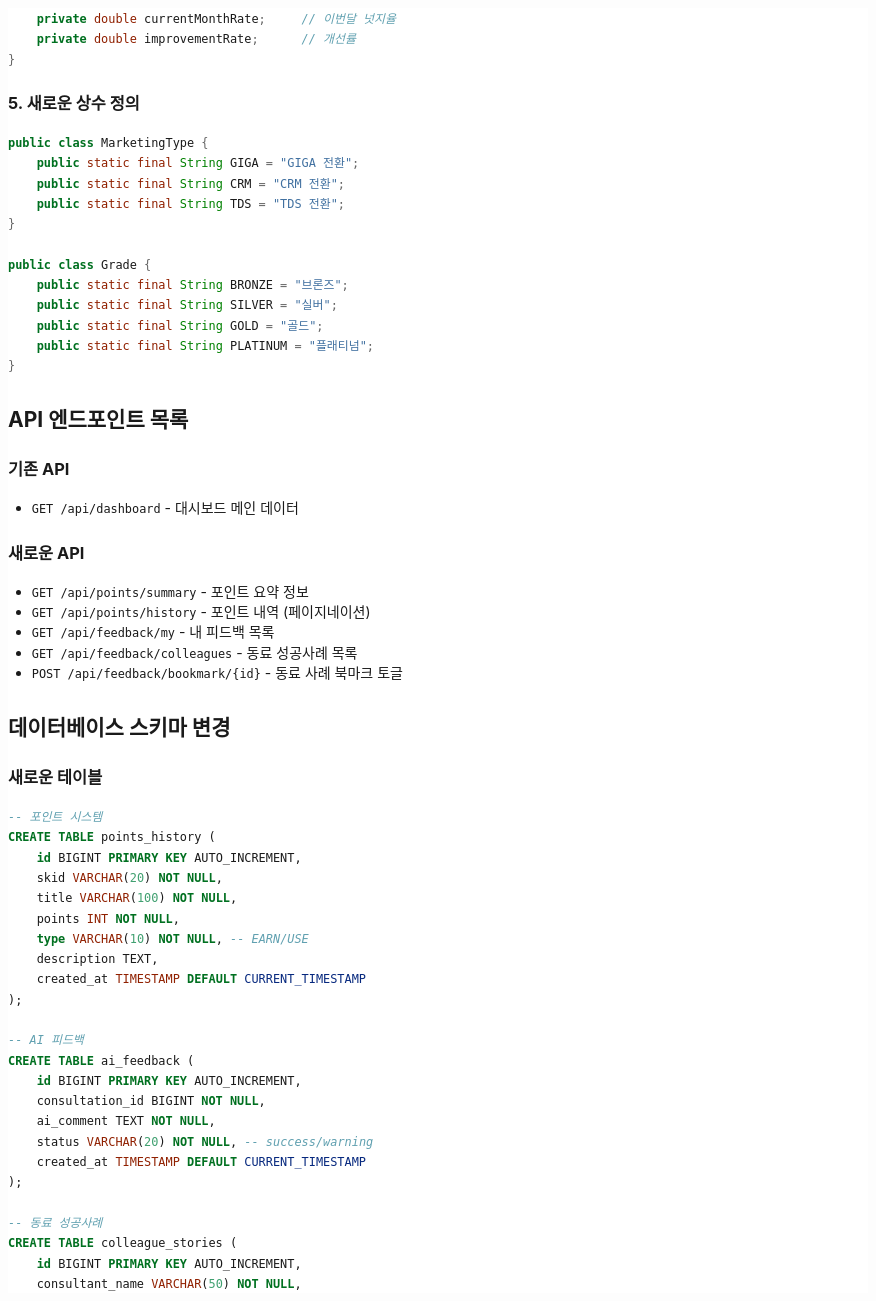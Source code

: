 ```java
    private double currentMonthRate;     // 이번달 넛지율
    private double improvementRate;      // 개선률
}
```

### 5. 새로운 상수 정의
```java
public class MarketingType {
    public static final String GIGA = "GIGA 전환";
    public static final String CRM = "CRM 전환";
    public static final String TDS = "TDS 전환";
}

public class Grade {
    public static final String BRONZE = "브론즈";
    public static final String SILVER = "실버";
    public static final String GOLD = "골드";
    public static final String PLATINUM = "플래티넘";
}
```

## API 엔드포인트 목록

### 기존 API
- `GET /api/dashboard` - 대시보드 메인 데이터

### 새로운 API
- `GET /api/points/summary` - 포인트 요약 정보
- `GET /api/points/history` - 포인트 내역 (페이지네이션)
- `GET /api/feedback/my` - 내 피드백 목록
- `GET /api/feedback/colleagues` - 동료 성공사례 목록
- `POST /api/feedback/bookmark/{id}` - 동료 사례 북마크 토글

## 데이터베이스 스키마 변경

### 새로운 테이블
```sql
-- 포인트 시스템
CREATE TABLE points_history (
    id BIGINT PRIMARY KEY AUTO_INCREMENT,
    skid VARCHAR(20) NOT NULL,
    title VARCHAR(100) NOT NULL,
    points INT NOT NULL,
    type VARCHAR(10) NOT NULL, -- EARN/USE
    description TEXT,
    created_at TIMESTAMP DEFAULT CURRENT_TIMESTAMP
);

-- AI 피드백
CREATE TABLE ai_feedback (
    id BIGINT PRIMARY KEY AUTO_INCREMENT,
    consultation_id BIGINT NOT NULL,
    ai_comment TEXT NOT NULL,
    status VARCHAR(20) NOT NULL, -- success/warning
    created_at TIMESTAMP DEFAULT CURRENT_TIMESTAMP
);

-- 동료 성공사례
CREATE TABLE colleague_stories (
    id BIGINT PRIMARY KEY AUTO_INCREMENT,
    consultant_name VARCHAR(50) NOT NULL,
```